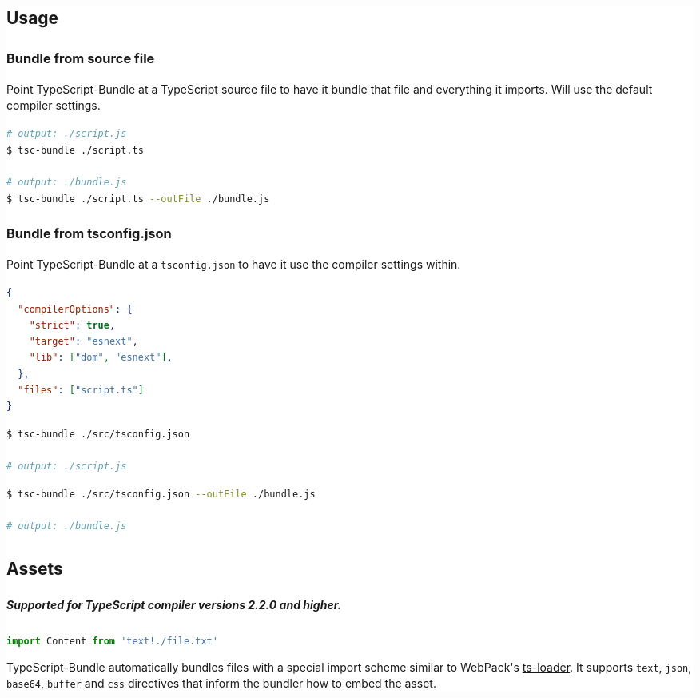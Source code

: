 ```

```

<a name="Usage"></a>
## Usage

### Bundle from source file

Point TypeScript-Bundle at a TypeScript source file to have it bundle that file and everything it imports. Will use the default compiler settings.

```bash
# output: ./script.js
$ tsc-bundle ./script.ts

# output: ./bundle.js
$ tsc-bundle ./script.ts --outFile ./bundle.js
```
### Bundle from tsconfig.json

Point TypeScript-Bundle at a `tsconfig.json` to have it use the compiler settings within.

```json
{
  "compilerOptions": {
    "strict": true,
    "target": "esnext",
    "lib": ["dom", "esnext"],
  },
  "files": ["script.ts"]
}

```
```bash
$ tsc-bundle ./src/tsconfig.json

# output: ./script.js
```
```bash
$ tsc-bundle ./src/tsconfig.json --outFile ./bundle.js

# output: ./bundle.js
```
<a name="Assets"></a>
## Assets
##### Supported for TypeScript compiler versions 2.2.0 and higher.
```typescript
import Content from 'text!./file.txt'
```
TypeScript-Bundle automatically bundles files with a special import scheme similar to WebPack's [ts-loader](https://github.com/TypeStrong/ts-loader). It supports `text`, `json`, `base64`, `buffer` and `css` directives that inform the bundler how to embed the asset.
